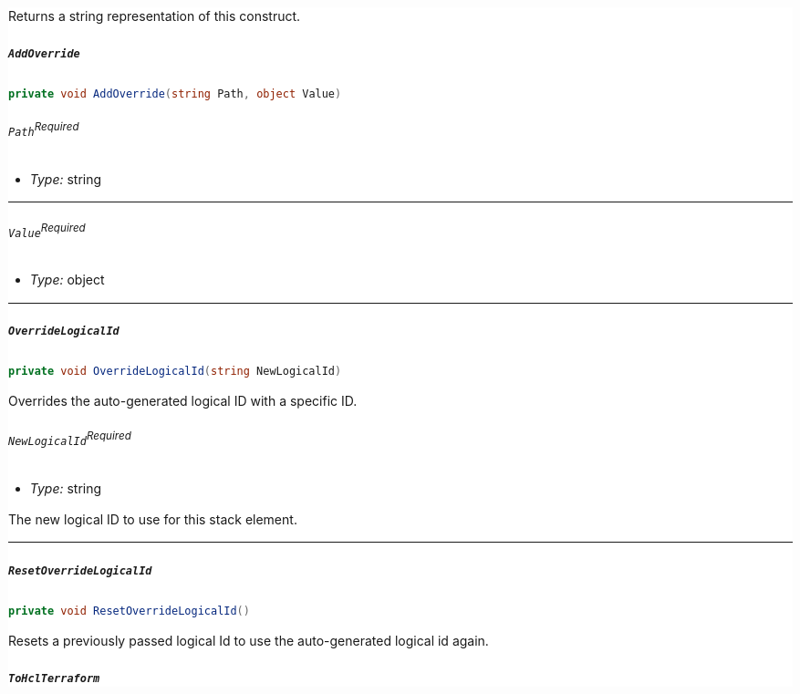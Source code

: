 Returns a string representation of this construct.

##### `AddOverride` <a name="AddOverride" id="@cdktf/provider-cloudflare.dataCloudflareImageVariant.DataCloudflareImageVariant.addOverride"></a>

```csharp
private void AddOverride(string Path, object Value)
```

###### `Path`<sup>Required</sup> <a name="Path" id="@cdktf/provider-cloudflare.dataCloudflareImageVariant.DataCloudflareImageVariant.addOverride.parameter.path"></a>

- *Type:* string

---

###### `Value`<sup>Required</sup> <a name="Value" id="@cdktf/provider-cloudflare.dataCloudflareImageVariant.DataCloudflareImageVariant.addOverride.parameter.value"></a>

- *Type:* object

---

##### `OverrideLogicalId` <a name="OverrideLogicalId" id="@cdktf/provider-cloudflare.dataCloudflareImageVariant.DataCloudflareImageVariant.overrideLogicalId"></a>

```csharp
private void OverrideLogicalId(string NewLogicalId)
```

Overrides the auto-generated logical ID with a specific ID.

###### `NewLogicalId`<sup>Required</sup> <a name="NewLogicalId" id="@cdktf/provider-cloudflare.dataCloudflareImageVariant.DataCloudflareImageVariant.overrideLogicalId.parameter.newLogicalId"></a>

- *Type:* string

The new logical ID to use for this stack element.

---

##### `ResetOverrideLogicalId` <a name="ResetOverrideLogicalId" id="@cdktf/provider-cloudflare.dataCloudflareImageVariant.DataCloudflareImageVariant.resetOverrideLogicalId"></a>

```csharp
private void ResetOverrideLogicalId()
```

Resets a previously passed logical Id to use the auto-generated logical id again.

##### `ToHclTerraform` <a name="ToHclTerraform" id="@cdktf/provider-cloudflare.dataCloudflareImageVariant.DataCloudflareImageVariant.toHclTerraform"></a>
